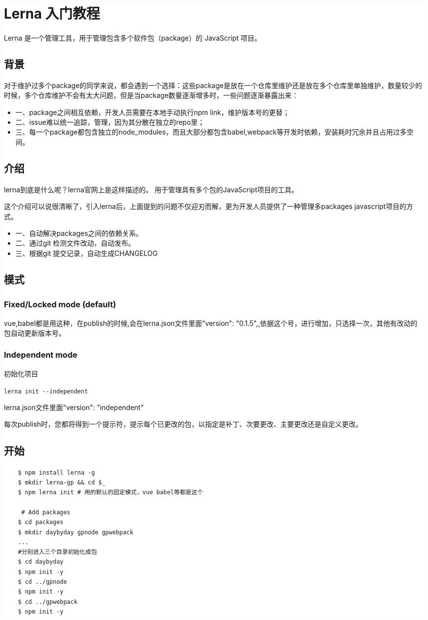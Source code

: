 # Lerna 入门教程

Lerna 是一个管理工具，用于管理包含多个软件包（package）的 JavaScript 项目。

## 背景
对于维护过多个package的同学来说，都会遇到一个选择：这些package是放在一个仓库里维护还是放在多个仓库里单独维护，数量较少的时候，多个仓库维护不会有太大问题，但是当package数量逐渐增多时，一些问题逐渐暴露出来：

* 一、package之间相互依赖，开发人员需要在本地手动执行npm link，维护版本号的更替；
* 二、issue难以统一追踪，管理，因为其分散在独立的repo里；
* 三、每一个package都包含独立的node_modules，而且大部分都包含babel,webpack等开发时依赖，安装耗时冗余并且占用过多空间。

## 介绍
lerna到底是什么呢？lerna官网上是这样描述的。
用于管理具有多个包的JavaScript项目的工具。

这个介绍可以说很清晰了，引入lerna后，上面提到的问题不仅迎刃而解，更为开发人员提供了一种管理多packages javascript项目的方式。

* 一、自动解决packages之间的依赖关系。
* 二、通过git 检测文件改动，自动发布。
* 三、根据git 提交记录，自动生成CHANGELOG

## 模式

### Fixed/Locked mode (default)  

vue,babel都是用这种，在publish的时候,会在lerna.json文件里面"version": "0.1.5",,依据这个号，进行增加，只选择一次，其他有改动的包自动更新版本号。

### Independent mode

初始化项目
```
lerna init --independent
```
lerna.json文件里面"version": "independent"

每次publish时，您都将得到一个提示符，提示每个已更改的包，以指定是补丁、次要更改、主要更改还是自定义更改。

## 开始

```
    $ npm install lerna -g
    $ mkdir lerna-gp && cd $_
    $ npm lerna init # 用的默认的固定模式，vue babel等都是这个
    
     # Add packages
    $ cd packages
    $ mkdir daybyday gpnode gpwebpack
    ...
    #分别进入三个目录初始化成包
    $ cd daybyday
    $ npm init -y 
    $ cd ../gpnode
    $ npm init -y
    $ cd ../gpwebpack
    $ npm init -y

```
